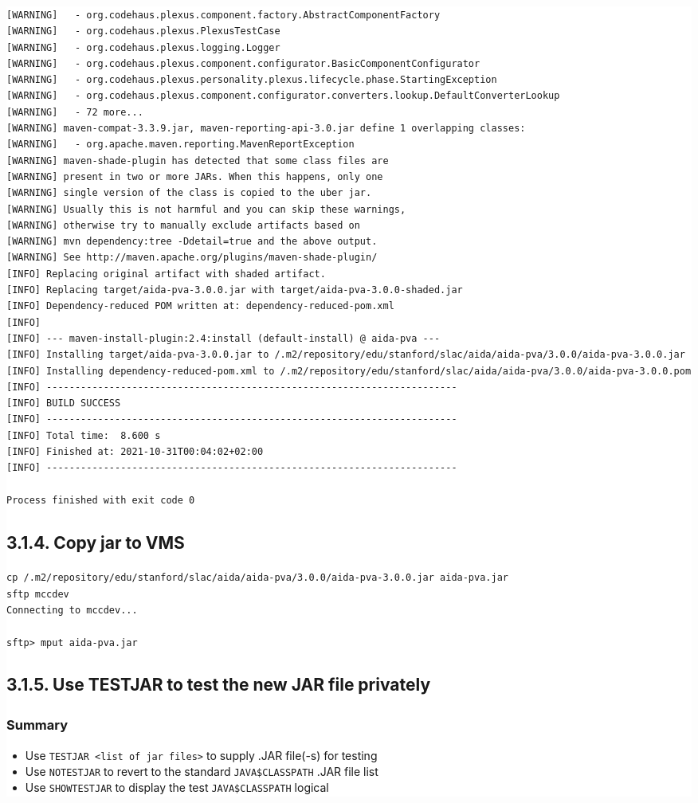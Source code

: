 ```shell
[WARNING]   - org.codehaus.plexus.component.factory.AbstractComponentFactory
[WARNING]   - org.codehaus.plexus.PlexusTestCase
[WARNING]   - org.codehaus.plexus.logging.Logger
[WARNING]   - org.codehaus.plexus.component.configurator.BasicComponentConfigurator
[WARNING]   - org.codehaus.plexus.personality.plexus.lifecycle.phase.StartingException
[WARNING]   - org.codehaus.plexus.component.configurator.converters.lookup.DefaultConverterLookup
[WARNING]   - 72 more...
[WARNING] maven-compat-3.3.9.jar, maven-reporting-api-3.0.jar define 1 overlapping classes: 
[WARNING]   - org.apache.maven.reporting.MavenReportException
[WARNING] maven-shade-plugin has detected that some class files are
[WARNING] present in two or more JARs. When this happens, only one
[WARNING] single version of the class is copied to the uber jar.
[WARNING] Usually this is not harmful and you can skip these warnings,
[WARNING] otherwise try to manually exclude artifacts based on
[WARNING] mvn dependency:tree -Ddetail=true and the above output.
[WARNING] See http://maven.apache.org/plugins/maven-shade-plugin/
[INFO] Replacing original artifact with shaded artifact.
[INFO] Replacing target/aida-pva-3.0.0.jar with target/aida-pva-3.0.0-shaded.jar
[INFO] Dependency-reduced POM written at: dependency-reduced-pom.xml
[INFO] 
[INFO] --- maven-install-plugin:2.4:install (default-install) @ aida-pva ---
[INFO] Installing target/aida-pva-3.0.0.jar to /.m2/repository/edu/stanford/slac/aida/aida-pva/3.0.0/aida-pva-3.0.0.jar
[INFO] Installing dependency-reduced-pom.xml to /.m2/repository/edu/stanford/slac/aida/aida-pva/3.0.0/aida-pva-3.0.0.pom
[INFO] ------------------------------------------------------------------------
[INFO] BUILD SUCCESS
[INFO] ------------------------------------------------------------------------
[INFO] Total time:  8.600 s
[INFO] Finished at: 2021-10-31T00:04:02+02:00
[INFO] ------------------------------------------------------------------------

Process finished with exit code 0

```

## 3.1.4. Copy jar to VMS
```shell
cp /.m2/repository/edu/stanford/slac/aida/aida-pva/3.0.0/aida-pva-3.0.0.jar aida-pva.jar
sftp mccdev
Connecting to mccdev...
 
sftp> mput aida-pva.jar 

```

## 3.1.5. Use TESTJAR to test the new JAR file privately

### Summary
- Use   `TESTJAR <list of jar files>`   to supply .JAR file(-s) for testing
- Use   `NOTESTJAR`                     to revert to the standard `JAVA$CLASSPATH` .JAR file list
- Use   `SHOWTESTJAR`                   to display the test `JAVA$CLASSPATH` logical
